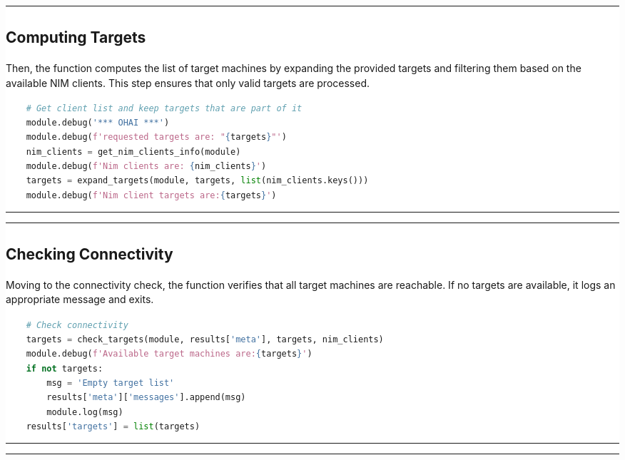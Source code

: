 <SwmSnippet path="/plugins/modules/nim_flrtvc.py" line="1582" repo-id="Z2l0aHViJTNBJTNBYW5zaWJsZS1wb3dlci1haXglM0ElM0Fzd2ltbWlv">

---

## Computing Targets

Then, the function computes the list of target machines by expanding the provided targets and filtering them based on the available NIM clients. This step ensures that only valid targets are processed.

```python
    # Get client list and keep targets that are part of it
    module.debug('*** OHAI ***')
    module.debug(f'requested targets are: "{targets}"')
    nim_clients = get_nim_clients_info(module)
    module.debug(f'Nim clients are: {nim_clients}')
    targets = expand_targets(module, targets, list(nim_clients.keys()))
    module.debug(f'Nim client targets are:{targets}')
```

---

</SwmSnippet>

<SwmSnippet path="/plugins/modules/nim_flrtvc.py" line="1596" repo-id="Z2l0aHViJTNBJTNBYW5zaWJsZS1wb3dlci1haXglM0ElM0Fzd2ltbWlv">

---

## Checking Connectivity

Moving to the connectivity check, the function verifies that all target machines are reachable. If no targets are available, it logs an appropriate message and exits.

```python
    # Check connectivity
    targets = check_targets(module, results['meta'], targets, nim_clients)
    module.debug(f'Available target machines are:{targets}')
    if not targets:
        msg = 'Empty target list'
        results['meta']['messages'].append(msg)
        module.log(msg)
    results['targets'] = list(targets)

```

---

</SwmSnippet>

<SwmSnippet path="/plugins/modules/nim_flrtvc.py" line="1608" repo-id="Z2l0aHViJTNBJTNBYW5zaWJsZS1wb3dlci1haXglM0ElM0Fzd2ltbWlv">

---
